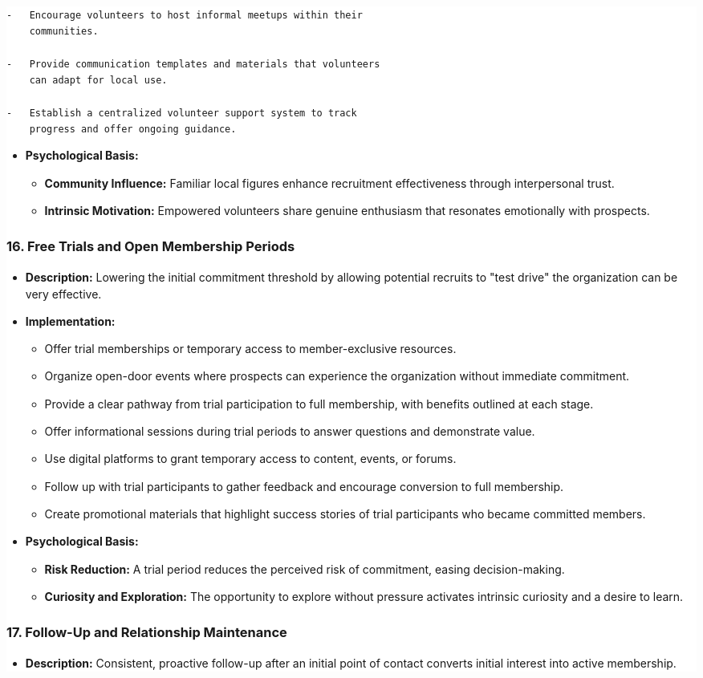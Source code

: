     -   Encourage volunteers to host informal meetups within their
        communities.

    -   Provide communication templates and materials that volunteers
        can adapt for local use.

    -   Establish a centralized volunteer support system to track
        progress and offer ongoing guidance.

-   **Psychological Basis:**

    -   **Community Influence:** Familiar local figures enhance
        recruitment effectiveness through interpersonal trust.

    -   **Intrinsic Motivation:** Empowered volunteers share genuine
        enthusiasm that resonates emotionally with prospects.

### **16. Free Trials and Open Membership Periods**

-   **Description:** Lowering the initial commitment threshold by
    allowing potential recruits to "test drive" the organization can be
    very effective.

-   **Implementation:**

    -   Offer trial memberships or temporary access to member-exclusive
        resources.

    -   Organize open-door events where prospects can experience the
        organization without immediate commitment.

    -   Provide a clear pathway from trial participation to full
        membership, with benefits outlined at each stage.

    -   Offer informational sessions during trial periods to answer
        questions and demonstrate value.

    -   Use digital platforms to grant temporary access to content,
        events, or forums.

    -   Follow up with trial participants to gather feedback and
        encourage conversion to full membership.

    -   Create promotional materials that highlight success stories of
        trial participants who became committed members.

-   **Psychological Basis:**

    -   **Risk Reduction:** A trial period reduces the perceived risk of
        commitment, easing decision-making.

    -   **Curiosity and Exploration:** The opportunity to explore
        without pressure activates intrinsic curiosity and a desire to
        learn.

### **17. Follow-Up and Relationship Maintenance**

-   **Description:** Consistent, proactive follow-up after an initial
    point of contact converts initial interest into active membership.
